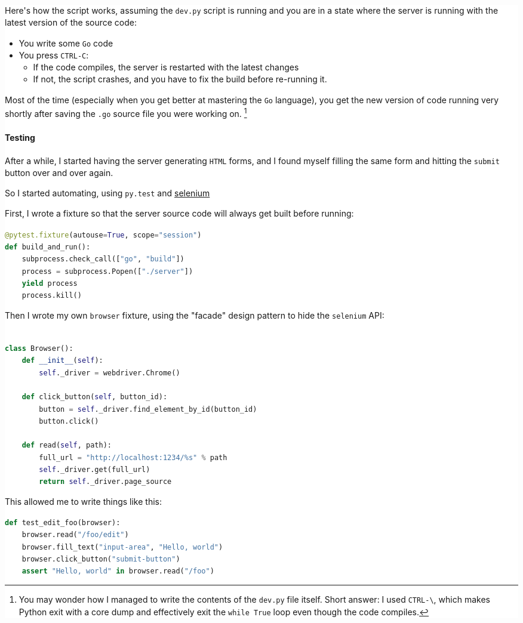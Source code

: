 Here's how the script works, assuming the `dev.py` script is running
and you are in a state where the server is running with the latest version of
the source code:

* You write some `Go` code
* You press `CTRL-C`:
  * If the code compiles, the server is restarted with the latest changes
  * If not, the script crashes, and you have to fix the build before
    re-running it.

Most of the time (especially when you get better at mastering the `Go`
language), you get the new version of code running very shortly after
saving the `.go` source file you were working on. [^11]

#### Testing

After a while, I started having the server generating `HTML` forms, and I
found myself filling the same form and hitting the `submit` button over and
over again.

So I started automating, using `py.test` and [selenium](http://www.seleniumhq.org/)

First, I wrote a fixture so that the server source code will always get built
before running:

```python
@pytest.fixture(autouse=True, scope="session")
def build_and_run():
    subprocess.check_call(["go", "build"])
    process = subprocess.Popen(["./server"])
    yield process
    process.kill()
```

Then I wrote my own `browser` fixture, using the "facade" design pattern to
hide the `selenium` API:


```python

class Browser():
    def __init__(self):
        self._driver = webdriver.Chrome()

    def click_button(self, button_id):
        button = self._driver.find_element_by_id(button_id)
        button.click()

    def read(self, path):
        full_url = "http://localhost:1234/%s" % path
        self._driver.get(full_url)
        return self._driver.page_source
```

This allowed me to write things like this:

```python
def test_edit_foo(browser):
    browser.read("/foo/edit")
    browser.fill_text("input-area", "Hello, world")
    browser.click_button("submit-button")
    assert "Hello, world" in browser.read("/foo")
```


[^1]: Source code is still on [github](https://github.com/aldebaran/qibuild)
[^2]: That's where I realized how important [changelogs]({{< ref "/post/0023-thoughts-on-changelogs.md" >}}) were.
[^3]: It's not that obvious when your binaries are built for Linux, macOS and Windows, and there are `.so`, `.dylib` and `.dll` files involved.
[^4]: At the time, I thought it was a good idea to measure test coverage. <br /> I'm [not so sure anymore]({{< ref "/post/0012-is-line-coverage-meaningless.md" >}}).
[^5]: By that I mean that I started having just a few tests failures that pointed me directly to the bug I just introduced.
[^6]: Using [pytest]({{< ref "/post/0006-pytest-rocks.md" >}}) of course!
[^7]: [Randall](https://en.wikipedia.org/wiki/Randall_Munroe), if you see this, I'm so sorry.
[^8]: Fifty shades of testing?
[^9]: I used stuff I learned from [Uncle Bob's videos on the subject](https://cleancoders.com/videos/clean-code/advanced-tdd)
[^10]: We use [gometalinter](https://github.com/alecthomas/gometalinter) by the way.
[^11]: You may wonder how I managed to write the contents of the `dev.py` file itself. Short answer: I used `CTRL-\`, which makes Python exit with a core dump and effectively exit the `while True` loop even though the code compiles.
